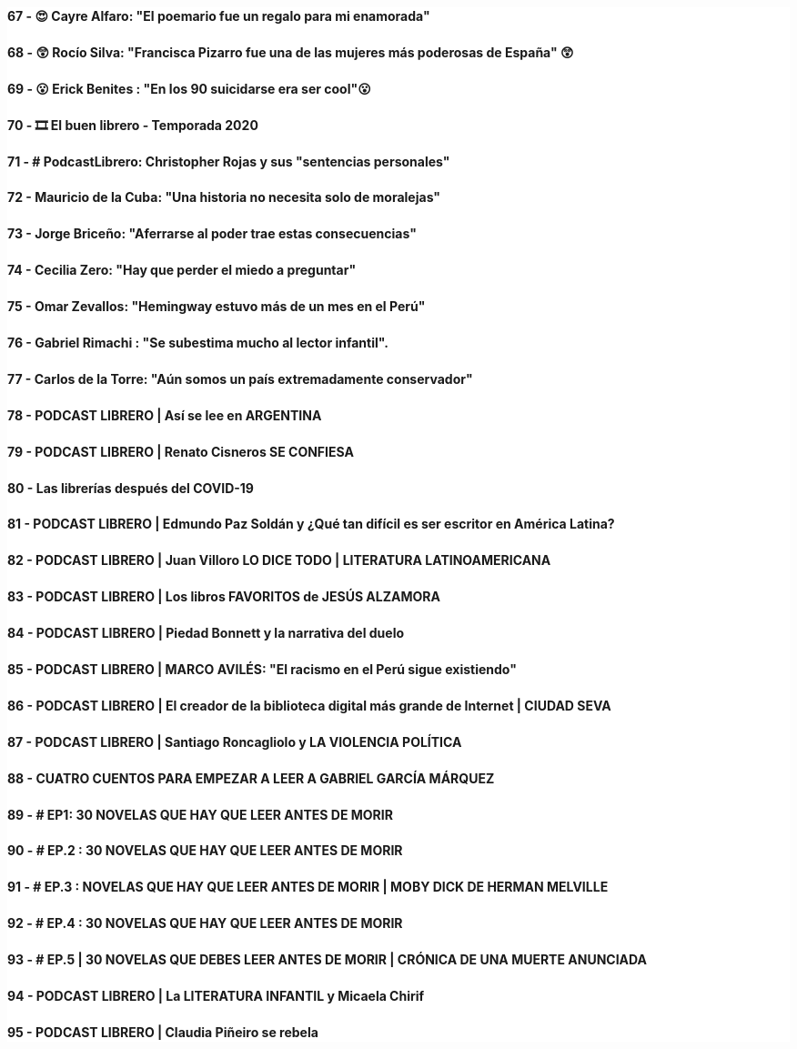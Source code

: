 #### 67 - 😍 Cayre Alfaro: "El poemario fue un regalo para mi enamorada"
#### 68 - 😲 Rocío Silva: "Francisca Pizarro fue una de las mujeres más poderosas de España" 😲
#### 69 - 😮 Erick Benites : "En los 90 suicidarse era ser cool"😮
#### 70 - 🎞 El buen librero - Temporada 2020
#### 71 - # PodcastLibrero: Christopher Rojas y sus "sentencias personales"
#### 72 - Mauricio de la Cuba: "Una historia no necesita solo de moralejas"
#### 73 - Jorge Briceño: "Aferrarse al poder trae estas consecuencias"
#### 74 - Cecilia Zero: "Hay que perder el miedo a preguntar"
#### 75 - Omar Zevallos: "Hemingway estuvo más de un mes en el Perú"
#### 76 - Gabriel Rimachi : "Se subestima mucho al lector infantil".
#### 77 - Carlos de la Torre: "Aún somos un país extremadamente conservador"
#### 78 - PODCAST LIBRERO | Así se lee en ARGENTINA
#### 79 - PODCAST LIBRERO | Renato Cisneros SE CONFIESA
#### 80 - Las librerías después del COVID-19
#### 81 - PODCAST LIBRERO | Edmundo Paz Soldán y ¿Qué tan difícil es ser escritor en América Latina?
#### 82 - PODCAST LIBRERO | Juan Villoro LO DICE TODO | LITERATURA LATINOAMERICANA
#### 83 - PODCAST LIBRERO | Los libros FAVORITOS de JESÚS ALZAMORA
#### 84 - PODCAST LIBRERO | Piedad Bonnett y la narrativa del duelo
#### 85 - PODCAST LIBRERO | MARCO AVILÉS: "El racismo en el Perú sigue existiendo"
#### 86 - PODCAST LIBRERO | El creador de la biblioteca digital más grande de Internet | CIUDAD SEVA
#### 87 - PODCAST LIBRERO | Santiago Roncagliolo y LA VIOLENCIA POLÍTICA
#### 88 - CUATRO CUENTOS PARA EMPEZAR A LEER A GABRIEL GARCÍA MÁRQUEZ
#### 89 - # EP1: 30 NOVELAS QUE HAY QUE LEER ANTES DE MORIR
#### 90 - # EP.2 : 30 NOVELAS QUE HAY QUE LEER ANTES DE MORIR
#### 91 - # EP.3 : NOVELAS QUE HAY QUE LEER ANTES DE MORIR | MOBY DICK DE HERMAN MELVILLE
#### 92 - # EP.4 : 30 NOVELAS QUE HAY QUE LEER ANTES DE MORIR
#### 93 - # EP.5 | 30 NOVELAS QUE DEBES LEER ANTES DE MORIR | CRÓNICA DE UNA MUERTE ANUNCIADA
#### 94 - PODCAST LIBRERO | La LITERATURA INFANTIL y Micaela Chirif
#### 95 - PODCAST LIBRERO | Claudia Piñeiro se rebela